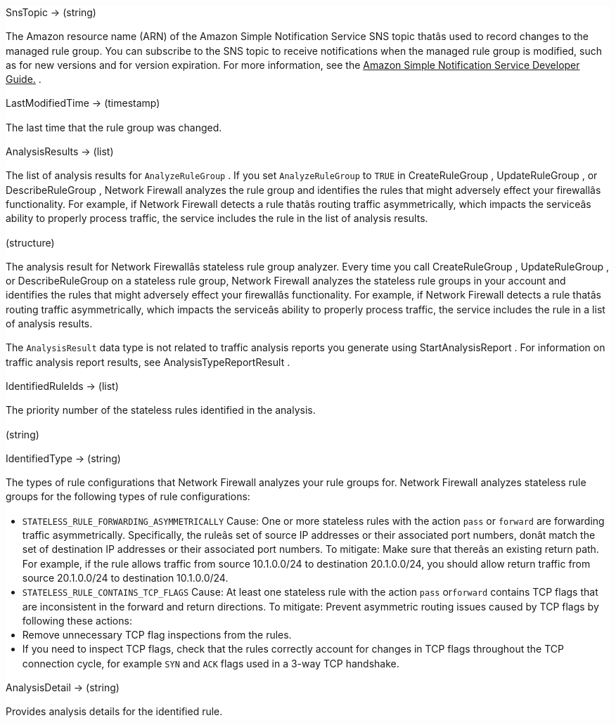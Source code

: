 SnsTopic -> (string)

The Amazon resource name (ARN) of the Amazon Simple Notification Service SNS topic thatâs used to record changes to the managed rule group. You can subscribe to the SNS topic to receive notifications when the managed rule group is modified, such as for new versions and for version expiration. For more information, see the [Amazon Simple Notification Service Developer Guide.](https://docs.aws.amazon.com/sns/latest/dg/welcome.html) .

LastModifiedTime -> (timestamp)

The last time that the rule group was changed.

AnalysisResults -> (list)

The list of analysis results for `AnalyzeRuleGroup` . If you set `AnalyzeRuleGroup` to `TRUE` in  CreateRuleGroup ,  UpdateRuleGroup , or  DescribeRuleGroup , Network Firewall analyzes the rule group and identifies the rules that might adversely effect your firewallâs functionality. For example, if Network Firewall detects a rule thatâs routing traffic asymmetrically, which impacts the serviceâs ability to properly process traffic, the service includes the rule in the list of analysis results.

(structure)

The analysis result for Network Firewallâs stateless rule group analyzer. Every time you call  CreateRuleGroup ,  UpdateRuleGroup , or  DescribeRuleGroup on a stateless rule group, Network Firewall analyzes the stateless rule groups in your account and identifies the rules that might adversely effect your firewallâs functionality. For example, if Network Firewall detects a rule thatâs routing traffic asymmetrically, which impacts the serviceâs ability to properly process traffic, the service includes the rule in a list of analysis results.

The `AnalysisResult` data type is not related to traffic analysis reports you generate using  StartAnalysisReport . For information on traffic analysis report results, see  AnalysisTypeReportResult .

IdentifiedRuleIds -> (list)

The priority number of the stateless rules identified in the analysis.

(string)

IdentifiedType -> (string)

The types of rule configurations that Network Firewall analyzes your rule groups for. Network Firewall analyzes stateless rule groups for the following types of rule configurations:

- `STATELESS_RULE_FORWARDING_ASYMMETRICALLY`   Cause: One or more stateless rules with the action `pass` or `forward` are forwarding traffic asymmetrically. Specifically, the ruleâs set of source IP addresses or their associated port numbers, donât match the set of destination IP addresses or their associated port numbers. To mitigate: Make sure that thereâs an existing return path. For example, if the rule allows traffic from source 10.1.0.0/24 to destination 20.1.0.0/24, you should allow return traffic from source 20.1.0.0/24 to destination 10.1.0.0/24.
- `STATELESS_RULE_CONTAINS_TCP_FLAGS`   Cause: At least one stateless rule with the action `pass` or``forward`` contains TCP flags that are inconsistent in the forward and return directions. To mitigate: Prevent asymmetric routing issues caused by TCP flags by following these actions:
- Remove unnecessary TCP flag inspections from the rules.
- If you need to inspect TCP flags, check that the rules correctly account for changes in TCP flags throughout the TCP connection cycle, for example `SYN` and `ACK` flags used in a 3-way TCP handshake.

AnalysisDetail -> (string)

Provides analysis details for the identified rule.
